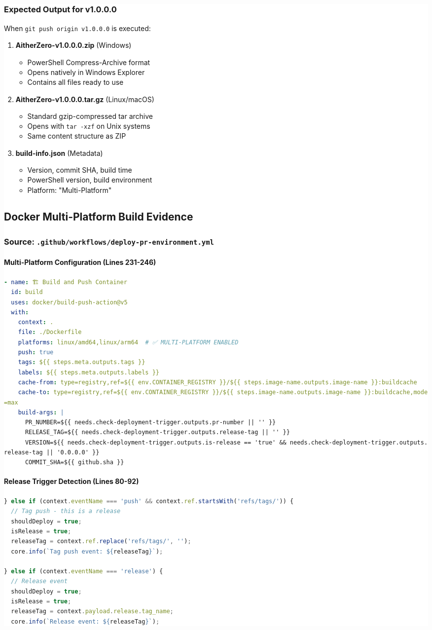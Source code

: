 ### Expected Output for v1.0.0.0

When `git push origin v1.0.0.0` is executed:

1. **AitherZero-v1.0.0.0.zip** (Windows)
   - PowerShell Compress-Archive format
   - Opens natively in Windows Explorer
   - Contains all files ready to use

2. **AitherZero-v1.0.0.0.tar.gz** (Linux/macOS)
   - Standard gzip-compressed tar archive
   - Opens with `tar -xzf` on Unix systems
   - Same content structure as ZIP

3. **build-info.json** (Metadata)
   - Version, commit SHA, build time
   - PowerShell version, build environment
   - Platform: "Multi-Platform"

## Docker Multi-Platform Build Evidence

### Source: `.github/workflows/deploy-pr-environment.yml`

#### Multi-Platform Configuration (Lines 231-246)
```yaml
- name: 🏗️ Build and Push Container
  id: build
  uses: docker/build-push-action@v5
  with:
    context: .
    file: ./Dockerfile
    platforms: linux/amd64,linux/arm64  # ✅ MULTI-PLATFORM ENABLED
    push: true
    tags: ${{ steps.meta.outputs.tags }}
    labels: ${{ steps.meta.outputs.labels }}
    cache-from: type=registry,ref=${{ env.CONTAINER_REGISTRY }}/${{ steps.image-name.outputs.image-name }}:buildcache
    cache-to: type=registry,ref=${{ env.CONTAINER_REGISTRY }}/${{ steps.image-name.outputs.image-name }}:buildcache,mode=max
    build-args: |
      PR_NUMBER=${{ needs.check-deployment-trigger.outputs.pr-number || '' }}
      RELEASE_TAG=${{ needs.check-deployment-trigger.outputs.release-tag || '' }}
      VERSION=${{ needs.check-deployment-trigger.outputs.is-release == 'true' && needs.check-deployment-trigger.outputs.release-tag || '0.0.0.0' }}
      COMMIT_SHA=${{ github.sha }}
```

#### Release Trigger Detection (Lines 80-92)
```javascript
} else if (context.eventName === 'push' && context.ref.startsWith('refs/tags/')) {
  // Tag push - this is a release
  shouldDeploy = true;
  isRelease = true;
  releaseTag = context.ref.replace('refs/tags/', '');
  core.info(`Tag push event: ${releaseTag}`);

} else if (context.eventName === 'release') {
  // Release event
  shouldDeploy = true;
  isRelease = true;
  releaseTag = context.payload.release.tag_name;
  core.info(`Release event: ${releaseTag}`);
```
